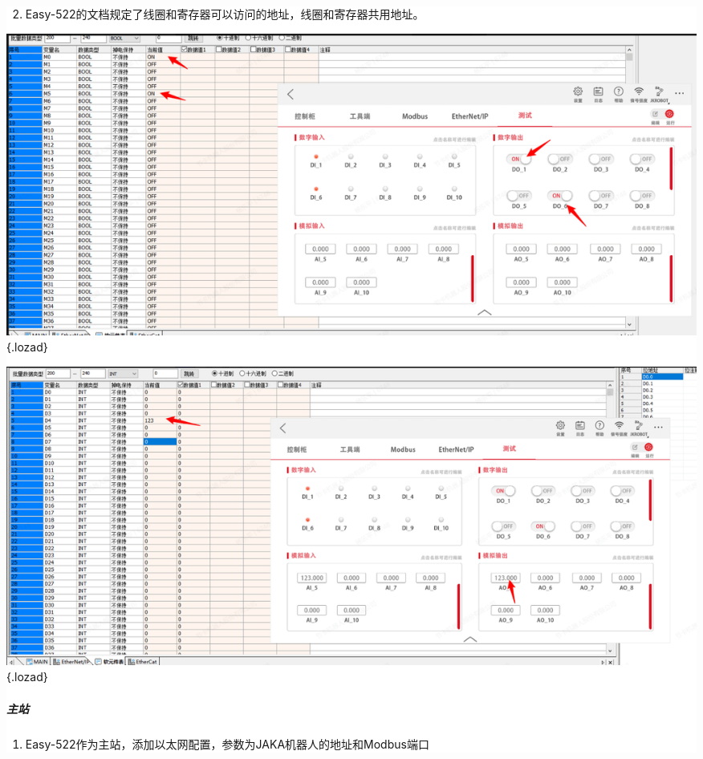 

2. Easy-522的文档规定了线圈和寄存器可以访问的地址，线圈和寄存器共用地址。

![image-20230518115327406](../../resource/bus/image-20230518115327406.png){.lozad}

![image-20230518115338147](../../resource/bus/image-20230518115338147.png){.lozad}

##### 主站

1. Easy-522作为主站，添加以太网配置，参数为JAKA机器人的地址和Modbus端口
